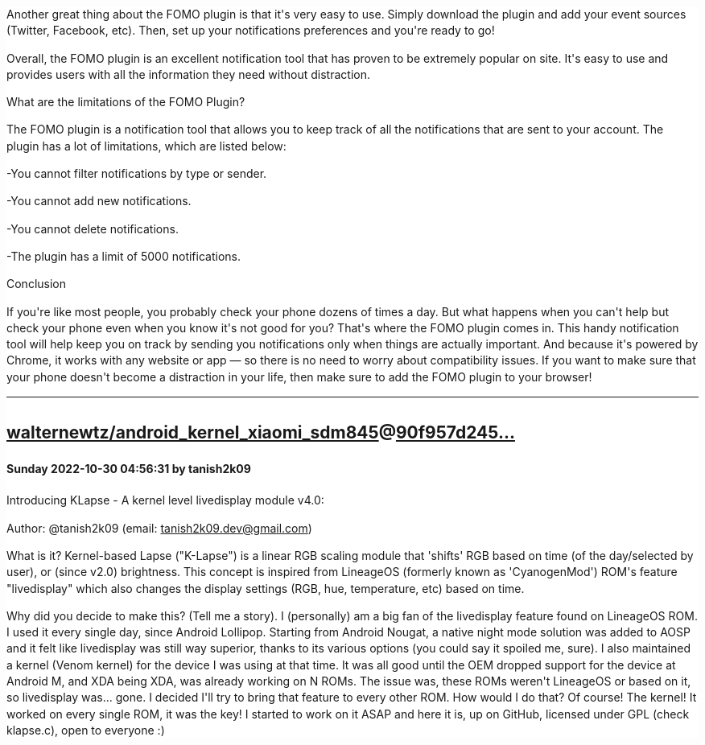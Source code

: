 

Another great thing about the FOMO plugin is that it's very easy to use. Simply download the plugin and add your event sources (Twitter, Facebook, etc). Then, set up your notifications preferences and you're ready to go!



Overall, the FOMO plugin is an excellent notification tool that has proven to be extremely popular on site. It's easy to use and provides users with all the information they need without distraction.


What are the limitations of the FOMO Plugin?

The FOMO plugin is a notification tool that allows you to keep track of all the notifications that are sent to your account. The plugin has a lot of limitations, which are listed below: 



-You cannot filter notifications by type or sender. 

-You cannot add new notifications. 

-You cannot delete notifications. 

-The plugin has a limit of 5000 notifications.


Conclusion

If you're like most people, you probably check your phone dozens of times a day. But what happens when you can't help but check your phone even when you know it's not good for you? That's where the FOMO plugin comes in. This handy notification tool will help keep you on track by sending you notifications only when things are actually important. And because it's powered by Chrome, it works with any website or app — so there is no need to worry about compatibility issues. If you want to make sure that your phone doesn't become a distraction in your life, then make sure to add the FOMO plugin to your browser!

---
## [walternewtz/android_kernel_xiaomi_sdm845](https://github.com/walternewtz/android_kernel_xiaomi_sdm845)@[90f957d245...](https://github.com/walternewtz/android_kernel_xiaomi_sdm845/commit/90f957d245dc9f5d98952f04bcb33aed79cdb06d)
#### Sunday 2022-10-30 04:56:31 by tanish2k09

Introducing KLapse - A kernel level livedisplay module v4.0:

Author: @tanish2k09 (email: tanish2k09.dev@gmail.com)

What is it?
Kernel-based Lapse ("K-Lapse") is a linear RGB scaling module that 'shifts' RGB based on time (of the day/selected by user), or (since v2.0) brightness. This concept is inspired from
LineageOS (formerly known as 'CyanogenMod') ROM's feature "livedisplay" which also changes the display settings (RGB, hue, temperature, etc) based on time.

Why did you decide to make this? (Tell me a story).
I (personally) am a big fan of the livedisplay feature found on LineageOS ROM. I used it every single day, since Android Lollipop. Starting from Android Nougat, a native night mode
solution was added to AOSP and it felt like livedisplay was still way superior, thanks to its various options (you could say it spoiled me, sure). I also maintained a kernel (Venom
kernel) for the device I was using at that time. It was all good until the OEM dropped support for the device at Android M, and XDA being XDA, was already working on N ROMs. The issue
was, these ROMs weren't LineageOS or based on it, so livedisplay was... gone. I decided I'll try to bring that feature to every other ROM. How would I do that? Of course! The kernel! It
worked on every single ROM, it was the key! I started to work on it ASAP and here it is, up on GitHub, licensed under GPL (check klapse.c), open to everyone :)
